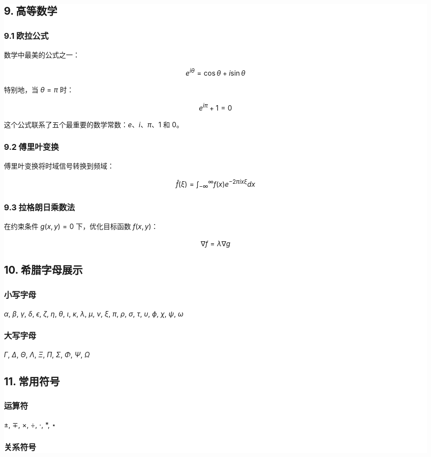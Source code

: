 ## 9. 高等数学

### 9.1 欧拉公式

数学中最美的公式之一：

$$
e^{i\theta} = \cos\theta + i\sin\theta
$$

特别地，当 $\theta = \pi$ 时：

$$
e^{i\pi} + 1 = 0
$$

这个公式联系了五个最重要的数学常数：$e$、$i$、$\pi$、$1$ 和 $0$。

### 9.2 傅里叶变换

傅里叶变换将时域信号转换到频域：

$$
\hat{f}(\xi) = \int_{-\infty}^{\infty} f(x) e^{-2\pi i x \xi} dx
$$

### 9.3 拉格朗日乘数法

在约束条件 $g(x, y) = 0$ 下，优化目标函数 $f(x, y)$：

$$
\nabla f = \lambda \nabla g
$$

## 10. 希腊字母展示

### 小写字母

$\alpha$, $\beta$, $\gamma$, $\delta$, $\epsilon$, $\zeta$, $\eta$, $\theta$, $\iota$, $\kappa$, $\lambda$, $\mu$, $\nu$, $\xi$, $\pi$, $\rho$, $\sigma$, $\tau$, $\upsilon$, $\phi$, $\chi$, $\psi$, $\omega$

### 大写字母

$\Gamma$, $\Delta$, $\Theta$, $\Lambda$, $\Xi$, $\Pi$, $\Sigma$, $\Phi$, $\Psi$, $\Omega$

## 11. 常用符号

### 运算符

$\pm$, $\mp$, $\times$, $\div$, $\cdot$, $\ast$, $\star$

### 关系符号
